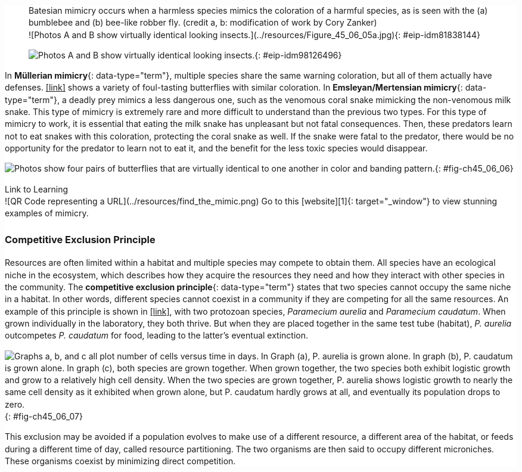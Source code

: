 <figure markdown="1" id="fig-ch45_06_05" class="308">
<figcaption>
Batesian mimicry occurs when a harmless species mimics the coloration of a harmful species, as is seen with the (a) bumblebee and (b) bee-like robber fly. (credit a, b: modification of work by Cory Zanker)
</figcaption>
![Photos A and B show virtually identical looking insects.](../resources/Figure_45_06_05a.jpg){: #eip-idm81838144}

![Photos A and B show virtually identical looking insects.](../resources/Figure_45_06_05b.jpg){: #eip-idm98126496}


</figure>

In **Müllerian mimicry**{: data-type="term"}, multiple species share the same warning coloration, but all of them actually have defenses. [\[link\]](#fig-ch45_06_06) shows a variety of foul-tasting butterflies with similar coloration. In **Emsleyan/Mertensian mimicry**{: data-type="term"}, a deadly prey mimics a less dangerous one, such as the venomous coral snake mimicking the non-venomous milk snake. This type of mimicry is extremely rare and more difficult to understand than the previous two types. For this type of mimicry to work, it is essential that eating the milk snake has unpleasant but not fatal consequences. Then, these predators learn not to eat snakes with this coloration, protecting the coral snake as well. If the snake were fatal to the predator, there would be no opportunity for the predator to learn not to eat it, and the benefit for the less toxic species would disappear.

 ![Photos show four pairs of butterflies that are virtually identical to one another in color and banding pattern.](../resources/Figure_45_06_06.jpg "Several unpleasant-tasting Heliconius butterfly species share a similar color pattern with better-tasting varieties, an example of M&#xFC;llerian mimicry. (credit: Joron M, Papa R, Beltr&#xE1;n M, Chamberlain N, Mav&#xE1;rez J, et al.)"){: #fig-ch45_06_06}

<div data-type="note" data-has-label="true" class="interactive" data-label="" markdown="1">
<div data-type="title">
Link to Learning
</div>
<span data-type="media" data-alt="QR Code representing a URL"> ![QR Code representing a URL](../resources/find_the_mimic.png) </span>
Go to this [website][1]{: target="_window"} to view stunning examples of mimicry.

</div>

### Competitive Exclusion Principle

Resources are often limited within a habitat and multiple species may compete to obtain them. All species have an ecological niche in the ecosystem, which describes how they acquire the resources they need and how they interact with other species in the community. The **competitive exclusion principle**{: data-type="term"} states that two species cannot occupy the same niche in a habitat. In other words, different species cannot coexist in a community if they are competing for all the same resources. An example of this principle is shown in [\[link\]](#fig-ch45_06_07), with two protozoan species, *Paramecium aurelia* and *Paramecium caudatum*. When grown individually in the laboratory, they both thrive. But when they are placed together in the same test tube (habitat), *P. aurelia* outcompetes <em>P. caudatum </em>for food, leading to the latter’s eventual extinction.

 ![Graphs a, b, and c all plot number of cells versus time in days. In Graph (a), P. aurelia is grown alone. In graph (b), P. caudatum is grown alone. In graph (c), both species are grown together. When grown together, the two species both exhibit logistic growth and grow to a relatively high cell density. When the two species are grown together, P. aurelia shows logistic growth to nearly the same cell density as it exhibited when grown alone, but P. caudatum hardly grows at all, and eventually its population drops to zero.](../resources/Figure_45_06_07abc.jpg "Paramecium aurelia and Paramecium caudatum grow well individually, but when they compete for the same resources, the P. aurelia outcompetes the P. caudatum."){: #fig-ch45_06_07}

This exclusion may be avoided if a population evolves to make use of a different resource, a different area of the habitat, or feeds during a different time of day, called resource partitioning. The two organisms are then said to occupy different microniches. These organisms coexist by minimizing direct competition.


[1]: http://openstaxcollege.org/l/find_the_mimic
